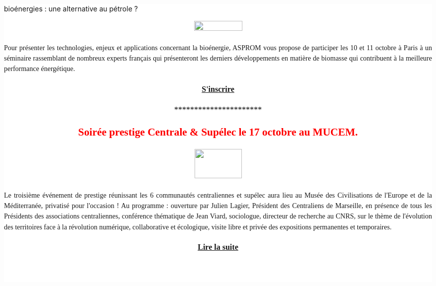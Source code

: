 bioénergies : une alternative au pétrole ?</B></FONT></FONT></FONT></P>
<P ALIGN=CENTER STYLE="margin-bottom: 0.19in"><IMG SRC="Flash_info_N_1881W_html_405452a4.png" NAME="Image 21" ALIGN=BOTTOM WIDTH=97 HEIGHT=20 BORDER=0></P>
<P ALIGN=JUSTIFY STYLE="margin-bottom: 0.19in"><FONT FACE="Calibri, serif">Pour
présenter les technologies, enjeux et applications concernant la
bioénergie, ASPROM vous propose de participer les 10 et 11 octobre à
Paris à un séminaire rassemblant de nombreux experts français qui
présenteront les derniers développements en matière de biomasse
qui contribuent à la meilleure performance énergétique.</FONT></P>
<P ALIGN=CENTER STYLE="margin-bottom: 0.19in"><A HREF="https://www.iesf.fr/offres/gestion/events_752_43935_non-1/seminaire-asprom.html"><FONT FACE="Calibri, serif"><FONT SIZE=3><B>S'inscrire</B></FONT></FONT></A></P>
<P ALIGN=CENTER STYLE="margin-bottom: 0.19in"><FONT COLOR="#000000"><FONT FACE="Calibri, serif"><FONT SIZE=3>**********************</FONT></FONT></FONT></P>
<P ALIGN=CENTER STYLE="margin-bottom: 0.19in"><FONT COLOR="#ff0000"><FONT FACE="Engravers MT, serif"><FONT SIZE=4 STYLE="font-size: 16pt"><B>Soirée
prestige Centrale &amp; Supélec le 17 octobre au MUCEM.</B></FONT></FONT></FONT></P>
<P ALIGN=CENTER STYLE="margin-bottom: 0.19in"><IMG SRC="Flash_info_N_1881W_html_d8625ab.png" NAME="Image 20" ALIGN=BOTTOM WIDTH=95 HEIGHT=59 BORDER=0></P>
<P ALIGN=JUSTIFY STYLE="margin-bottom: 0.19in"><FONT FACE="Calibri, serif">Le
troisième événement de prestige réunissant les 6 communautés
centraliennes et supélec aura lieu au Musée des Civilisations de
l'Europe et de la Méditerranée, privatisé pour l'occasion ! Au
programme : ouverture par Julien Lagier, Président des Centraliens
de Marseille, en présence de tous les Présidents des associations
centraliennes, conférence thématique de Jean Viard, sociologue,
directeur de recherche au CNRS, sur le thème de l'évolution des
territoires face à la révolution numérique, collaborative et
écologique, visite libre et privée des expositions permanentes et
temporaires.</FONT></P>
<P ALIGN=CENTER STYLE="margin-bottom: 0.19in"><A HREF="https://www.iesf.fr/offres/gestion/events_752_43827_non-1/grand-rassemblement-des-centraliens-et-supelec.html"><FONT FACE="Calibri, serif"><FONT SIZE=3><B>Lire
la suite</B></FONT></FONT></A></P>
<P STYLE="margin-bottom: 0.19in"><BR><BR>
</P>
</BODY>

  
